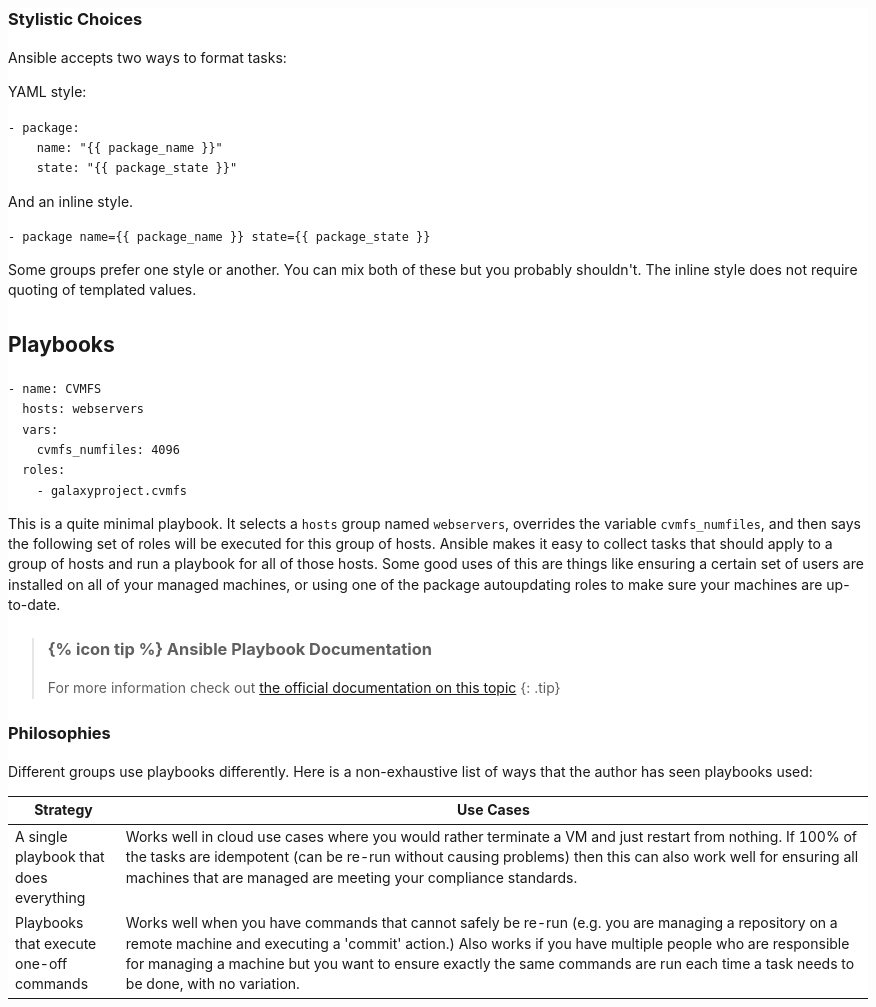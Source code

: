 ### Stylistic Choices

Ansible accepts two ways to format tasks:

YAML style:

```
- package:
    name: "{{ package_name }}"
    state: "{{ package_state }}"
```

And an inline style.

```
- package name={{ package_name }} state={{ package_state }}
```

Some groups prefer one style or another. You can mix both of these but you probably shouldn't. The inline style does not require quoting of templated values.

## Playbooks

```
- name: CVMFS
  hosts: webservers
  vars:
    cvmfs_numfiles: 4096
  roles:
    - galaxyproject.cvmfs
```

This is a quite minimal playbook. It selects a `hosts` group named `webservers`, overrides the variable `cvmfs_numfiles`, and then says the following set of roles will be executed for this group of hosts. Ansible makes it easy to collect tasks that should apply to a group of hosts and run a playbook for all of those hosts. Some good uses of this are things like ensuring a certain set of users are installed on all of your managed machines, or using one of the package autoupdating roles to make sure your machines are up-to-date.

> ### {% icon tip %} Ansible Playbook Documentation
>
> For more information check out [the official documentation on this topic](https://docs.ansible.com/ansible/latest/user_guide/playbooks_intro.html)
{: .tip}

### Philosophies

Different groups use playbooks differently. Here is a non-exhaustive list of ways that the author has seen playbooks used:

Strategy                                | Use Cases
--------------------------------------- | ---
A single playbook that does everything  | Works well in cloud use cases where you would rather terminate a VM and just restart from nothing. If 100% of the tasks are idempotent (can be re-run without causing problems) then this can also work well for ensuring all machines that are managed are meeting your compliance standards.
Playbooks that execute one-off commands | Works well when you have commands that cannot safely be re-run (e.g. you are managing a repository on a remote machine and executing a 'commit' action.) Also works if you have multiple people who are responsible for managing a machine but you want to ensure exactly the same commands are run each time a task needs to be done, with no variation.
